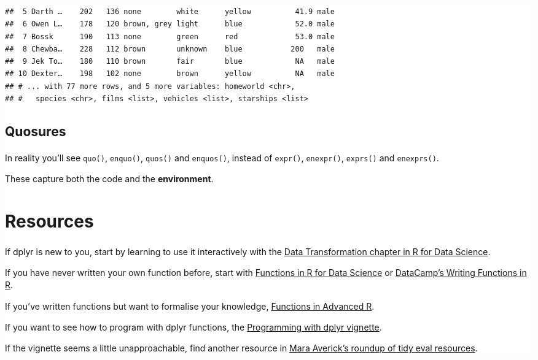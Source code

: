     ##  5 Darth …    202   136 none        white      yellow          41.9 male  
    ##  6 Owen L…    178   120 brown, grey light      blue            52.0 male  
    ##  7 Bossk      190   113 none        green      red             53.0 male  
    ##  8 Chewba…    228   112 brown       unknown    blue           200   male  
    ##  9 Jek To…    180   110 brown       fair       blue            NA   male  
    ## 10 Dexter…    198   102 none        brown      yellow          NA   male  
    ## # ... with 77 more rows, and 5 more variables: homeworld <chr>,
    ## #   species <chr>, films <list>, vehicles <list>, starships <list>

## Quosures

In reality you’ll see `quo()`, `enquo()`, `quos()` and `enquos()`,
instead of `expr()`, `enexpr()`, `exprs()` and `enexprs()`.

These capture both the code and the **environment**.

# Resources

If dplyr is new to you, start by learning to use it interactively with
the [Data Transformation chapter in R for Data
Science](http://r4ds.had.co.nz/transform.html).

If you have never written your own function before, start with
[Functions in R for Data Science](http://r4ds.had.co.nz/functions.html)
or [DataCamp’s Writing Functions in
R](https://www.datacamp.com/courses/writing-functions-in-r).

If you’ve written functions but want to formalise your knowledge,
[Functions in Advanced R](http://adv-r.had.co.nz/Functions.html).

If you want to see how to program with dplyr functions, the [Programming
with dplyr
vignette](https://dplyr.tidyverse.org/articles/programming.html).

If the vignette seems a little unapproachable, find another resource in
[Mara Averick’s roundup of tidy eval
resources](https://maraaverick.rbind.io/2017/08/tidyeval-resource-roundup/).
